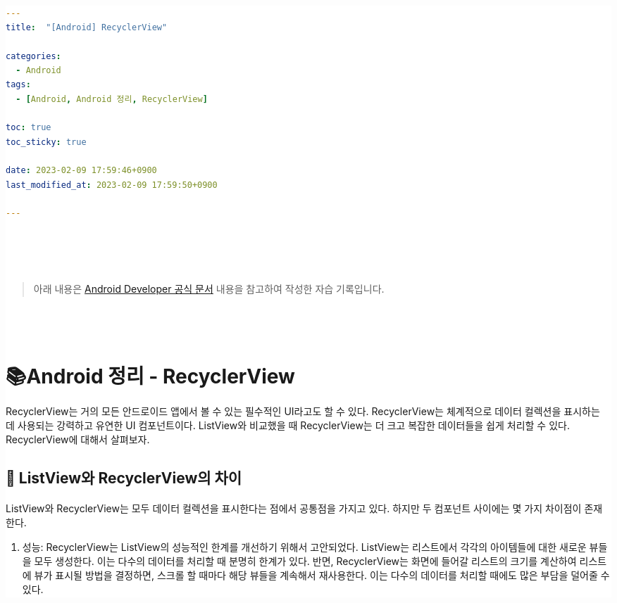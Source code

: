 ```yaml
---
title:  "[Android] RecyclerView"

categories:
  - Android
tags:
  - [Android, Android 정리, RecyclerView]

toc: true
toc_sticky: true
 
date: 2023-02-09 17:59:46+0900
last_modified_at: 2023-02-09 17:59:50+0900

---
```


<br>
<br>
<br>

> 아래 내용은 [Android Developer 공식 문서](https://developer.android.com/guide/topics/ui/layout/recyclerview?hl=ko) 내용을 참고하여 작성한 자습 기록입니다.

<br>
<br>

# 📚Android 정리 - RecyclerView

RecyclerView는 거의 모든 안드로이드 앱에서 볼 수 있는 필수적인 UI라고도 할 수 있다. RecyclerView는 체계적으로 데이터 컬렉션을 표시하는 데 사용되는 강력하고 유연한 UI 컴포넌트이다. ListView와 비교했을 때 RecyclerView는 더 크고 복잡한 데이터들을 쉽게 처리할 수 있다. RecyclerView에 대해서 살펴보자.

## 📔 ListView와 RecyclerView의 차이

ListView와 RecyclerView는 모두 데이터 컬렉션을 표시한다는 점에서 공통점을 가지고 있다. 하지만 두 컴포넌트 사이에는 몇 가지 차이점이 존재한다.

1. 성능: RecyclerView는 ListView의 성능적인 한계를 개선하기 위해서 고안되었다. ListView는 리스트에서 각각의 아이템들에 대한 새로운 뷰들을 모두 생성한다. 이는 다수의 데이터를 처리할 때 분명히 한계가 있다. 반면, RecyclerView는 화면에 들어갈 리스트의 크기를 계산하여 리스트에 뷰가 표시될 방법을 결정하면, 스크롤 할 때마다 해당 뷰들을 계속해서 재사용한다. 이는 다수의 데이터를 처리할 때에도 많은 부담을 덜어줄 수 있다. 